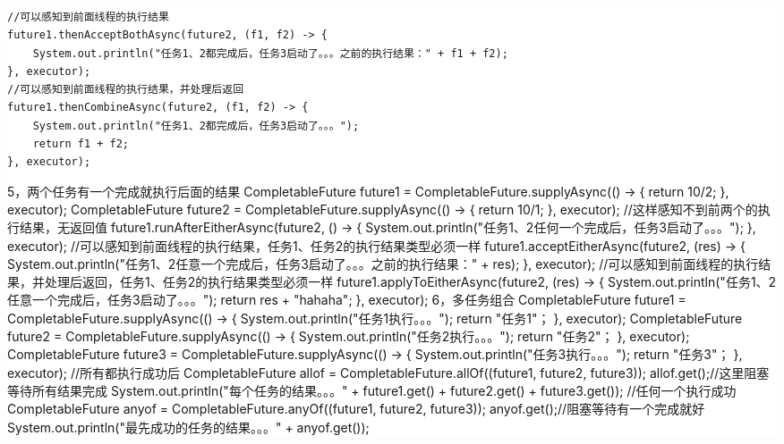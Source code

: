     //可以感知到前面线程的执行结果
    future1.thenAcceptBothAsync(future2, (f1, f2) -> {
        System.out.println("任务1、2都完成后，任务3启动了。。。之前的执行结果：" + f1 + f2);
    }, executor);
    //可以感知到前面线程的执行结果，并处理后返回
    future1.thenCombineAsync(future2, (f1, f2) -> {
        System.out.println("任务1、2都完成后，任务3启动了。。。");
        return f1 + f2;
    }, executor);
5，两个任务有一个完成就执行后面的结果
    CompletableFuture<void> future1 = CompletableFuture.supplyAsync(() -> {
        return 10/2;
    }, executor);
    CompletableFuture<void> future2 = CompletableFuture.supplyAsync(() -> {
        return 10/1;
    }, executor);
    //这样感知不到前两个的执行结果，无返回值
    future1.runAfterEitherAsync(future2, () -> {
        System.out.println("任务1、2任何一个完成后，任务3启动了。。。");
    }, executor);
    //可以感知到前面线程的执行结果，任务1、任务2的执行结果类型必须一样
    future1.acceptEitherAsync(future2, (res) -> {
        System.out.println("任务1、2任意一个完成后，任务3启动了。。。之前的执行结果：" + res);
    }, executor);
    //可以感知到前面线程的执行结果，并处理后返回，任务1、任务2的执行结果类型必须一样
    future1.applyToEitherAsync(future2, (res) -> {
        System.out.println("任务1、2任意一个完成后，任务3启动了。。。");
        return res + "hahaha";
    }, executor);
6，多任务组合
    CompletableFuture<void> future1 = CompletableFuture.supplyAsync(() -> {
        System.out.println("任务1执行。。。");
        return "任务1"；
    }, executor);
    CompletableFuture<void> future2 = CompletableFuture.supplyAsync(() -> {
        System.out.println("任务2执行。。。");
        return "任务2"；
    }, executor);
    CompletableFuture<void> future3 = CompletableFuture.supplyAsync(() -> {
        System.out.println("任务3执行。。。");
        return "任务3"；
    }, executor);
    //所有都执行成功后
    CompletableFuture<void> allof = CompletableFuture.allOf((future1, future2, future3));
    allof.get();//这里阻塞等待所有结果完成
    System.out.println("每个任务的结果。。。" + future1.get() + future2.get() + future3.get());
    //任何一个执行成功
    CompletableFuture<void> anyof = CompletableFuture.anyOf((future1, future2, future3));
    anyof.get();//阻塞等待有一个完成就好
    System.out.println("最先成功的任务的结果。。。" + anyof.get());
